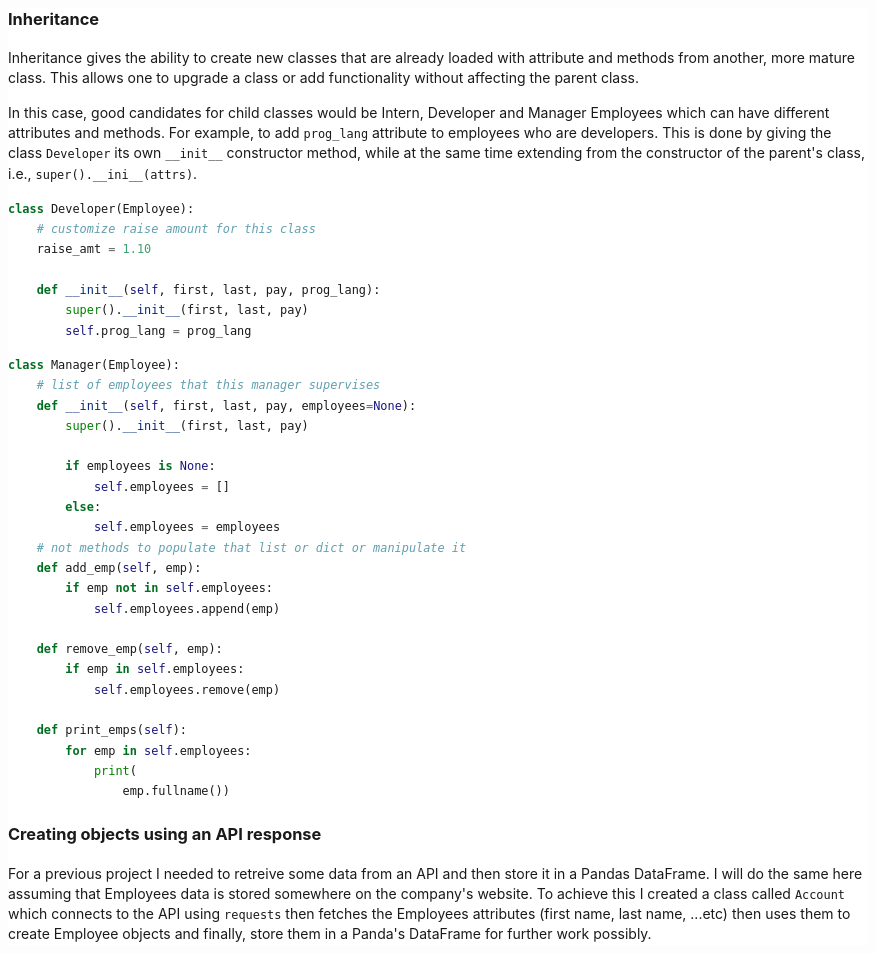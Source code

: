### Inheritance 

Inheritance gives the ability to create new classes that are already loaded with attribute and methods from another, more mature class. This allows one to upgrade a class or add functionality without affecting the parent class.


In this case, good candidates for child classes would be Intern, Developer and Manager Employees which can have different attributes and methods. For example, to add `prog_lang` attribute to employees who are developers. This is done by giving the class `Developer` its own `__init__` constructor method, while at the same time extending from the constructor of the parent's class, i.e., `super().__ini__(attrs)`.
   


```python
class Developer(Employee):
    # customize raise amount for this class
    raise_amt = 1.10
    
    def __init__(self, first, last, pay, prog_lang):
        super().__init__(first, last, pay)
        self.prog_lang = prog_lang
```


```python
class Manager(Employee):
    # list of employees that this manager supervises 
    def __init__(self, first, last, pay, employees=None):
        super().__init__(first, last, pay)

        if employees is None:
            self.employees = []
        else:
            self.employees = employees
    # not methods to populate that list or dict or manipulate it
    def add_emp(self, emp):
        if emp not in self.employees:
            self.employees.append(emp)

    def remove_emp(self, emp):
        if emp in self.employees:
            self.employees.remove(emp)

    def print_emps(self):
        for emp in self.employees:
            print(
                emp.fullname())           
```

###  Creating objects using an API response

For a previous project I needed to retreive some data from an API and then store it in a Pandas DataFrame. I will do the same here assuming that Employees data is stored somewhere on the company's website. To achieve this I created a class called `Account` which connects to the API using `requests` then fetches the Employees attributes (first name, last name, ...etc) then uses them to create Employee objects and finally, store them in a Panda's DataFrame for further work possibly. 

